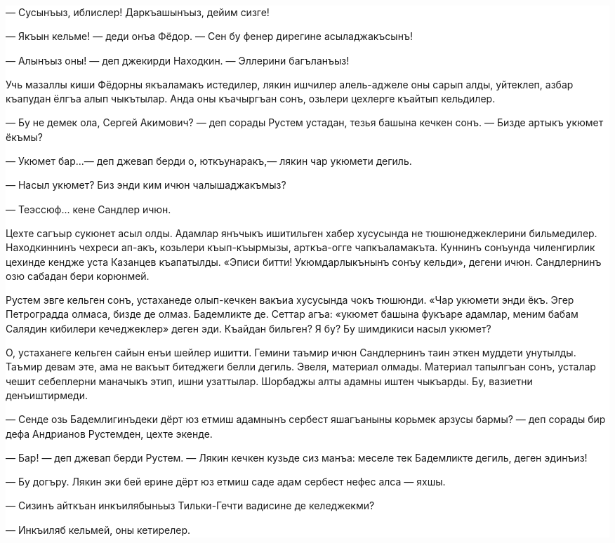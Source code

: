 — Сусынъыз, иблислер!
Даркъашынъыз, дейим сизге!

— Якъын кельме! — деди онъа Фёдор. — Сен бу фенер дирегине асыладжакъсынъ!

— Алынъыз оны! — деп джекирди Находкин. — Эллерини багъланъыз!

Учь мазаллы киши Фёдорны якъаламакъ истедилер, лякин ишчилер алель-аджеле оны сарып алды, уйтеклеп, азбар къапудан ёлгъа алып чыкътылар.
Анда оны къачыргъан сонъ, озьлери цехлерге къайтып кельдилер.

— Бу не демек ола, Сергей Акимович? — деп сорады Рустем устадан, тезья башына кечкен сонъ. — Бизде артыкъ укюмет ёкъмы?

— Укюмет бар...— деп джевап берди о, юткъунаракъ,— лякин чар укюмети дегиль.

— Насыл укюмет?
Биз энди ким ичюн чалышаджакъмыз?

— Теэссюф... кене Сандлер ичюн.

Цехте сагъыр сукюнет асыл олды.
Адамлар янъчыкъ ишитильген хабер хусусында не тюшюнеджеклерини бильмедилер.
Находкиннинъ чехреси ап-акъ, козьлери къып-къырмызы, арткъа-огге чапкъаламакъта.
Куннинъ сонъунда чиленгирлик цехинде кендже уста Казанцев къапатылды.
«Эписи битти!
Укюмдарлыкънынъ сонъу кельди», дегени ичюн.
Сандлернинъ озю сабадан бери корюнмей.

Рустем эвге кельген сонъ, устаханеде олып-кечкен вакъиа хусусында чокъ тюшюнди.
«Чар укюмети энди ёкъ.
Эгер Петроградда олмаса, бизде де олмаз.
Бадемликте де.
Сеттар агъа: «укюмет башына фукъаре адамлар, меним бабам Салядин кибилери кечеджеклер» деген эди.
Къайдан бильген?
Я бу?
Бу шимдикиси насыл укюмет?

О, устаханеге кельген сайын енъи шейлер ишитти.
Гемини таъмир ичюн Сандлернинъ таин эткен муддети унутылды.
Таъмир девам эте, ама не вакъыт битеджеги белли дегиль.
Эвеля, материал олмады.
Материал тапылгъан сонъ, усталар чешит себеплерни маначыкъ этип, ишни узаттылар.
Шорбаджы алты адамны иштен чыкъарды.
Бу, вазиетни денъиштирмеди.

— Сенде озь Бадемлигинъдеки дёрт юз етмиш адамнынъ сербест яшагъаныны корьмек арзусы бармы? — деп сорады бир дефа Андрианов Рустемден, цехте экенде.

— Бар! — деп джевап берди Рустем. — Лякин кечкен кузьде сиз манъа: меселе тек Бадемликте дегиль, деген эдинъиз!

— Бу догъру.
Лякин эки бей ерине дёрт юз етмиш саде адам сербест нефес алса — яхшы.

— Сизинъ айткъан инкъилябыньыз Тильки-Гечти вадисине де келеджекми?

— Инкъиляб кельмей, оны кетирелер.
